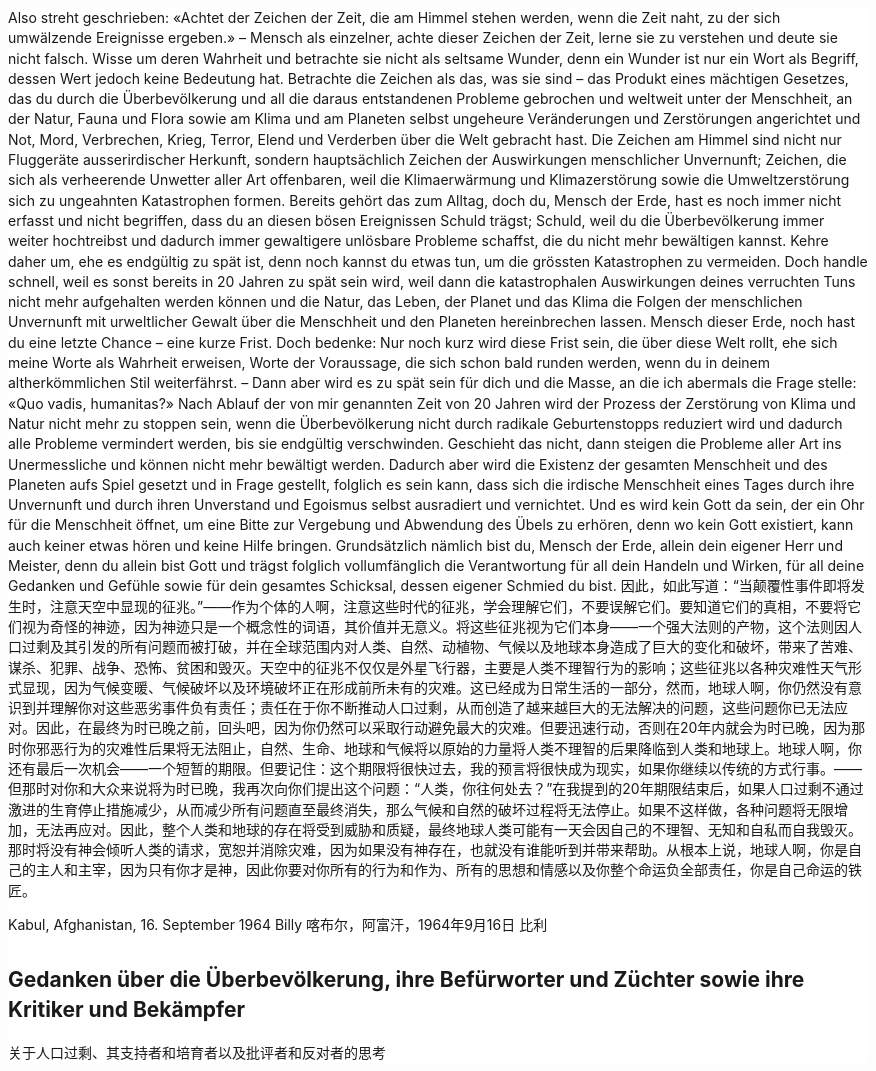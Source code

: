 Also streht geschrieben: «Achtet der Zeichen der Zeit, die am Himmel stehen werden, wenn die Zeit naht, zu der sich umwälzende Ereignisse ergeben.» – Mensch als einzelner, achte dieser Zeichen der Zeit, lerne sie zu verstehen und deute sie nicht falsch. Wisse um deren Wahrheit und betrachte sie nicht als seltsame Wunder, denn ein Wunder ist nur ein Wort als Begriff, dessen Wert jedoch keine Bedeutung hat. Betrachte die Zeichen als das, was sie sind – das Produkt eines mächtigen Gesetzes, das du durch die Überbevölkerung und all die daraus entstandenen Probleme gebrochen und weltweit unter der Menschheit, an der Natur, Fauna und Flora sowie am Klima und am Planeten selbst ungeheure Veränderungen und Zerstörungen angerichtet und Not, Mord, Verbrechen, Krieg, Terror, Elend und Verderben über die Welt gebracht hast. Die Zeichen am Himmel sind nicht nur Fluggeräte ausserirdischer Herkunft, sondern hauptsächlich Zeichen der Auswirkungen menschlicher Unvernunft; Zeichen, die sich als verheerende Unwetter aller Art offenbaren, weil die Klimaerwärmung und Klimazerstörung sowie die Umweltzerstörung sich zu ungeahnten Katastrophen formen. Bereits gehört das zum Alltag, doch du, Mensch der Erde, hast es noch immer nicht erfasst und nicht begriffen, dass du an diesen bösen Ereignissen Schuld trägst; Schuld, weil du die Überbevölkerung immer weiter hochtreibst und dadurch immer gewaltigere unlösbare Probleme schaffst, die du nicht mehr bewältigen kannst. Kehre daher um, ehe es endgültig zu spät ist, denn noch kannst du etwas tun, um die grössten Katastrophen zu vermeiden. Doch handle schnell, weil es sonst bereits in 20 Jahren zu spät sein wird, weil dann die katastrophalen Auswirkungen deines verruchten Tuns nicht mehr aufgehalten werden können und die Natur, das Leben, der Planet und das Klima die Folgen der menschlichen Unvernunft mit urweltlicher Gewalt über die Menschheit und den Planeten hereinbrechen lassen. Mensch dieser Erde, noch hast du eine letzte Chance – eine kurze Frist. Doch bedenke: Nur noch kurz wird diese Frist sein, die über diese Welt rollt, ehe sich meine Worte als Wahrheit erweisen, Worte der Voraussage, die sich schon bald runden werden, wenn du in deinem altherkömmlichen Stil weiterfährst. – Dann aber wird es zu spät sein für dich und die Masse, an die ich abermals die Frage stelle: «Quo vadis, humanitas?» Nach Ablauf der von mir genannten Zeit von 20 Jahren wird der Prozess der Zerstörung von Klima und Natur nicht mehr zu stoppen sein, wenn die Überbevölkerung nicht durch radikale Geburtenstopps reduziert wird und dadurch alle Probleme vermindert werden, bis sie endgültig verschwinden. Geschieht das nicht, dann steigen die Probleme aller Art ins Unermessliche und können nicht mehr bewältigt werden. Dadurch aber wird die Existenz der gesamten Menschheit und des Planeten aufs Spiel gesetzt und in Frage gestellt, folglich es sein kann, dass sich die irdische Menschheit eines Tages durch ihre Unvernunft und durch ihren Unverstand und Egoismus selbst ausradiert und vernichtet. Und es wird kein Gott da sein, der ein Ohr für die Menschheit öffnet, um eine Bitte zur Vergebung und Abwendung des Übels zu erhören, denn wo kein Gott existiert, kann auch keiner etwas hören und keine Hilfe bringen. Grundsätzlich nämlich bist du, Mensch der Erde, allein dein eigener Herr und Meister, denn du allein bist Gott und trägst folglich vollumfänglich die Verantwortung für all dein Handeln und Wirken, für all deine Gedanken und Gefühle sowie für dein gesamtes Schicksal, dessen eigener Schmied du bist.
因此，如此写道：“当颠覆性事件即将发生时，注意天空中显现的征兆。”——作为个体的人啊，注意这些时代的征兆，学会理解它们，不要误解它们。要知道它们的真相，不要将它们视为奇怪的神迹，因为神迹只是一个概念性的词语，其价值并无意义。将这些征兆视为它们本身——一个强大法则的产物，这个法则因人口过剩及其引发的所有问题而被打破，并在全球范围内对人类、自然、动植物、气候以及地球本身造成了巨大的变化和破坏，带来了苦难、谋杀、犯罪、战争、恐怖、贫困和毁灭。天空中的征兆不仅仅是外星飞行器，主要是人类不理智行为的影响；这些征兆以各种灾难性天气形式显现，因为气候变暖、气候破坏以及环境破坏正在形成前所未有的灾难。这已经成为日常生活的一部分，然而，地球人啊，你仍然没有意识到并理解你对这些恶劣事件负有责任；责任在于你不断推动人口过剩，从而创造了越来越巨大的无法解决的问题，这些问题你已无法应对。因此，在最终为时已晚之前，回头吧，因为你仍然可以采取行动避免最大的灾难。但要迅速行动，否则在20年内就会为时已晚，因为那时你邪恶行为的灾难性后果将无法阻止，自然、生命、地球和气候将以原始的力量将人类不理智的后果降临到人类和地球上。地球人啊，你还有最后一次机会——一个短暂的期限。但要记住：这个期限将很快过去，我的预言将很快成为现实，如果你继续以传统的方式行事。——但那时对你和大众来说将为时已晚，我再次向你们提出这个问题：“人类，你往何处去？”在我提到的20年期限结束后，如果人口过剩不通过激进的生育停止措施减少，从而减少所有问题直至最终消失，那么气候和自然的破坏过程将无法停止。如果不这样做，各种问题将无限增加，无法再应对。因此，整个人类和地球的存在将受到威胁和质疑，最终地球人类可能有一天会因自己的不理智、无知和自私而自我毁灭。那时将没有神会倾听人类的请求，宽恕并消除灾难，因为如果没有神存在，也就没有谁能听到并带来帮助。从根本上说，地球人啊，你是自己的主人和主宰，因为只有你才是神，因此你要对你所有的行为和作为、所有的思想和情感以及你整个命运负全部责任，你是自己命运的铁匠。

Kabul, Afghanistan, 16. September 1964 Billy
喀布尔，阿富汗，1964年9月16日 比利

## Gedanken über die Überbevölkerung, ihre Befürworter und Züchter sowie ihre Kritiker und Bekämpfer
关于人口过剩、其支持者和培育者以及批评者和反对者的思考
